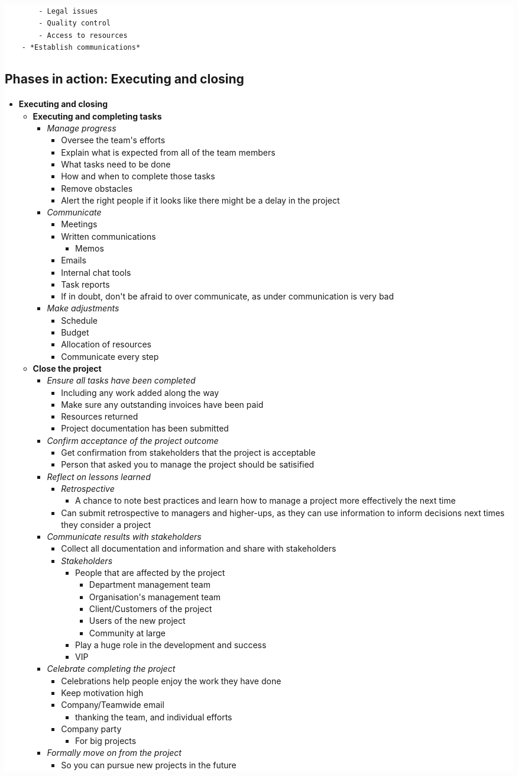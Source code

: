 			- Legal issues
			- Quality control
			- Access to resources
		- *Establish communications*

## Phases in action: Executing and closing
- **Executing and closing**
	- **Executing and completing tasks**
		- *Manage progress*
			- Oversee the team's efforts
			- Explain what is expected from all of the team members
			- What tasks need to be done
			- How and when to complete those tasks
			- Remove obstacles
			- Alert the right people if it looks like there might be a delay in the project
		- *Communicate*
			- Meetings
			- Written communications
				- Memos
			- Emails
			- Internal chat tools
			- Task reports
			- If in doubt, don't be afraid to over communicate, as under communication is very bad
		- *Make adjustments*
			- Schedule
			- Budget
			- Allocation of resources
			- Communicate every step
	- **Close the project**
		- *Ensure all tasks have been completed*
			- Including any work added along the way
			- Make sure any outstanding invoices have been paid
			- Resources returned
			- Project documentation has been submitted
		- *Confirm acceptance of the project outcome*
			- Get confirmation from stakeholders that the project is acceptable
			- Person that asked you to manage the project should be satisified
		- *Reflect on lessons learned*
			- *Retrospective*
				- A chance to note best practices and learn how to manage a project more effectively the next time
			- Can submit retrospective to managers and higher-ups, as they can use information to inform decisions next times they consider a project
		- *Communicate results with stakeholders*
			- Collect all documentation and information and share with stakeholders
			- *Stakeholders*
				- People that are affected by the project
					- Department management team
					- Organisation's management team
					- Client/Customers of the project
					- Users of the new project
					- Community at large
				- Play a huge role in the development and success
				- VIP
		- *Celebrate completing the project*
			- Celebrations help people enjoy the work they have done
			- Keep motivation high
			- Company/Teamwide email
				- thanking the team, and individual efforts
			- Company party
				- For big projects
		- *Formally move on from the project*
			- So you can pursue new projects in the future
